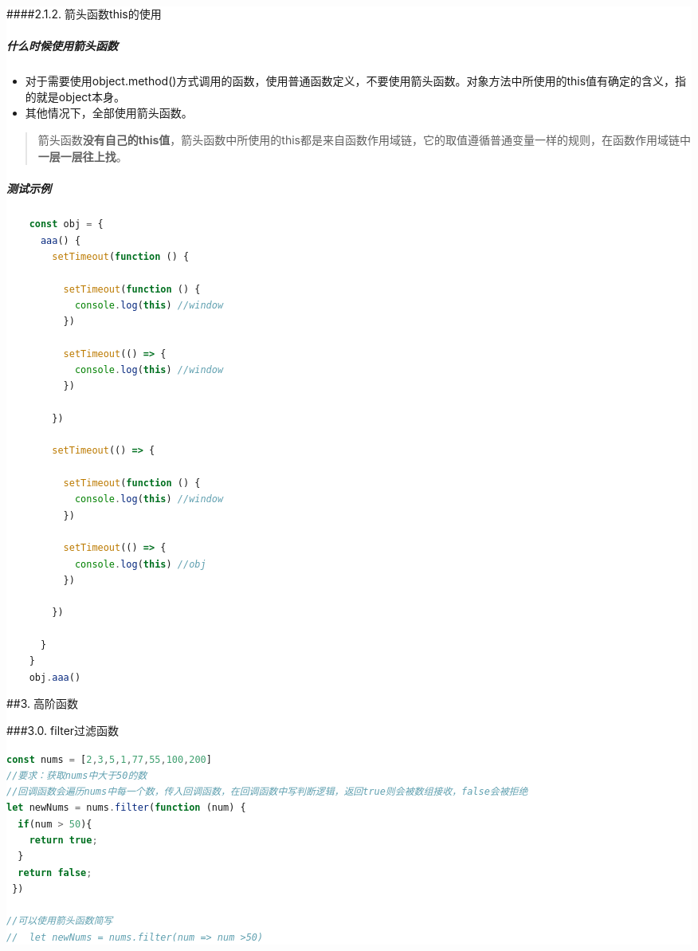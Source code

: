 ####2.1.2. 箭头函数this的使用

##### 什么时候使用箭头函数

- 对于需要使用object.method()方式调用的函数，使用普通函数定义，不要使用箭头函数。对象方法中所使用的this值有确定的含义，指的就是object本身。
- 其他情况下，全部使用箭头函数。

> 箭头函数**没有自己的this值**，箭头函数中所使用的this都是来自函数作用域链，它的取值遵循普通变量一样的规则，在函数作用域链中**一层一层往上找**。

##### 测试示例

```javascript
    const obj = {
      aaa() {
        setTimeout(function () {
            
          setTimeout(function () {
            console.log(this) //window
          })
            
          setTimeout(() => {
            console.log(this) //window
          })
            
        })
          
        setTimeout(() => {
            
          setTimeout(function () {
            console.log(this) //window
          })
            
          setTimeout(() => {
            console.log(this) //obj
          })
            
        })
          
      }
    }
    obj.aaa()
```

##3. 高阶函数

###3.0. filter过滤函数

```javascript
const nums = [2,3,5,1,77,55,100,200]
//要求：获取nums中大于50的数
//回调函数会遍历nums中每一个数，传入回调函数，在回调函数中写判断逻辑，返回true则会被数组接收，false会被拒绝
let newNums = nums.filter(function (num) {
  if(num > 50){
    return true;
  }
  return false;
 })

//可以使用箭头函数简写
//  let newNums = nums.filter(num => num >50)
```
